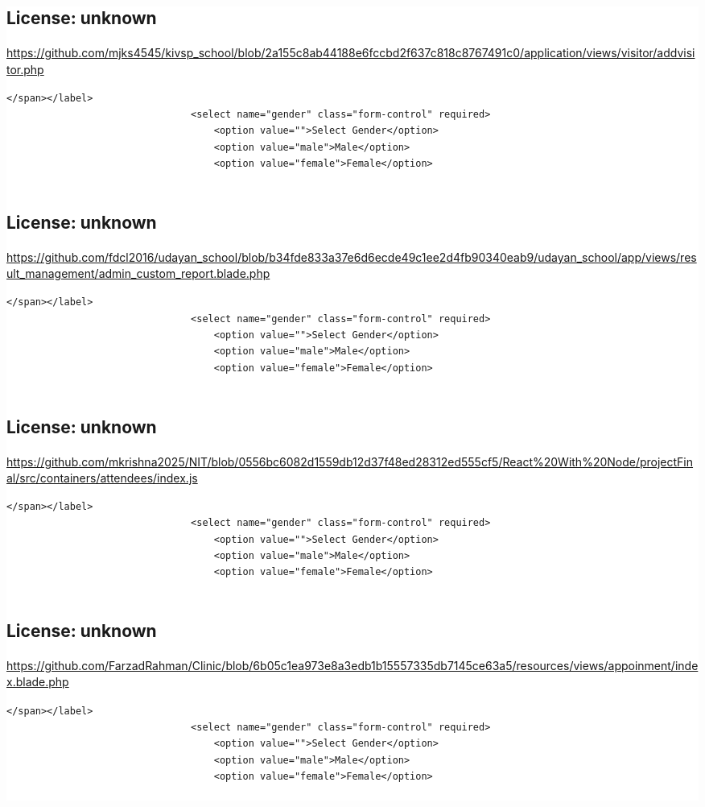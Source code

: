 
## License: unknown
https://github.com/mjks4545/kivsp_school/blob/2a155c8ab44188e6fccbd2f637c818c8767491c0/application/views/visitor/addvisitor.php

```
</span></label>
                                <select name="gender" class="form-control" required>
                                    <option value="">Select Gender</option>
                                    <option value="male">Male</option>
                                    <option value="female">Female</option>
                                
```


## License: unknown
https://github.com/fdcl2016/udayan_school/blob/b34fde833a37e6d6ecde49c1ee2d4fb90340eab9/udayan_school/app/views/result_management/admin_custom_report.blade.php

```
</span></label>
                                <select name="gender" class="form-control" required>
                                    <option value="">Select Gender</option>
                                    <option value="male">Male</option>
                                    <option value="female">Female</option>
                                
```


## License: unknown
https://github.com/mkrishna2025/NIT/blob/0556bc6082d1559db12d37f48ed28312ed555cf5/React%20With%20Node/projectFinal/src/containers/attendees/index.js

```
</span></label>
                                <select name="gender" class="form-control" required>
                                    <option value="">Select Gender</option>
                                    <option value="male">Male</option>
                                    <option value="female">Female</option>
                                
```


## License: unknown
https://github.com/FarzadRahman/Clinic/blob/6b05c1ea973e8a3edb1b15557335db7145ce63a5/resources/views/appoinment/index.blade.php

```
</span></label>
                                <select name="gender" class="form-control" required>
                                    <option value="">Select Gender</option>
                                    <option value="male">Male</option>
                                    <option value="female">Female</option>
                                
```
